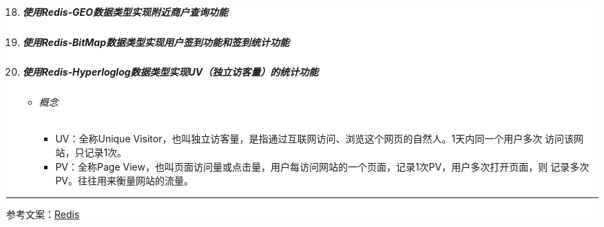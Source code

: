 18. ##### 使用Redis-GEO数据类型实现附近商户查询功能

19. ##### 使用Redis-BitMap数据类型实现用户签到功能和签到统计功能

19. ##### 使用Redis-Hyperloglog数据类型实现UV（独立访客量）的统计功能
    - ###### 概念 
        - UV：全称Unique Visitor，也叫独立访客量，是指通过互联网访问、浏览这个网页的自然人。1天内同一个用户多次 访问该网站，只记录1次。
        - PV：全称Page View，也叫页面访问量或点击量，用户每访问网站的一个页面，记录1次PV，用户多次打开页面，则 记录多次PV。往往用来衡量网站的流量。

---

参考文案：[Redis](https://www.bilibili.com/video/BV1cr4y1671t/?spm_id_from=333.337.search-card.all.click&vd_source=a6541efd5c43d30c410c9e45054c9b89)
